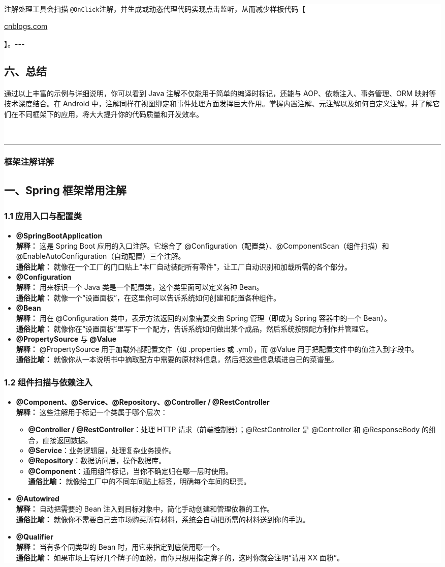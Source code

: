注解处理工具会扫描 `@OnClick`​ 注解，并生成或动态代理代码实现点击监听，从而减少样板代码【

[cnblogs.com](https://www.cnblogs.com/qiyuexiaxun/p/16983603.html)

】。---

## 六、总结

通过以上丰富的示例与详细说明，你可以看到 Java 注解不仅能用于简单的编译时标记，还能与 AOP、依赖注入、事务管理、ORM 映射等技术深度结合。在 Android 中，注解同样在视图绑定和事件处理方面发挥巨大作用。掌握内置注解、元注解以及如何自定义注解，并了解它们在不同框架下的应用，将大大提升你的代码质量和开发效率。

‍

---

### 框架注解详解

## 一、Spring 框架常用注解

### 1.1 应用入口与配置类

*  **@SpringBootApplication**  
  **解释：**  这是 Spring Boot 应用的入口注解。它综合了 @Configuration（配置类）、@ComponentScan（组件扫描）和 @EnableAutoConfiguration（自动配置）三个注解。  
  **通俗比喻：**  就像在一个工厂的门口贴上“本厂自动装配所有零件”，让工厂自动识别和加载所需的各个部分。
*  **@Configuration**  
  **解释：**  用来标识一个 Java 类是一个配置类，这个类里面可以定义各种 Bean。  
  **通俗比喻：**  就像一个“设置面板”，在这里你可以告诉系统如何创建和配置各种组件。
*  **@Bean**  
  **解释：**  用在 @Configuration 类中，表示方法返回的对象需要交由 Spring 管理（即成为 Spring 容器中的一个 Bean）。  
  **通俗比喻：**  就像你在“设置面板”里写下一个配方，告诉系统如何做出某个成品，然后系统按照配方制作并管理它。
*  **@PropertySource** 与  **@Value**  
  **解释：**  @PropertySource 用于加载外部配置文件（如 .properties 或 .yml），而 @Value 用于把配置文件中的值注入到字段中。  
  **通俗比喻：**  就像你从一本说明书中摘取配方中需要的原材料信息，然后把这些信息填进自己的菜谱里。

### 1.2 组件扫描与依赖注入

* **@Component、@Service、@Repository、@Controller / @RestController**  
  **解释：**  这些注解用于标记一个类属于哪个层次：

  *  **@Controller / @RestController**：处理 HTTP 请求（前端控制器）；@RestController 是 @Controller 和 @ResponseBody 的组合，直接返回数据。
  *  **@Service**：业务逻辑层，处理复杂业务操作。
  *  **@Repository**：数据访问层，操作数据库。
  *  **@Component**：通用组件标记，当你不确定归在哪一层时使用。  
    **通俗比喻：**  就像给工厂中的不同车间贴上标签，明确每个车间的职责。
*  **@Autowired**  
  **解释：**  自动把需要的 Bean 注入到目标对象中，简化手动创建和管理依赖的工作。  
  **通俗比喻：**  就像你不需要自己去市场购买所有材料，系统会自动把所需的材料送到你的手边。
*  **@Qualifier**  
  **解释：**  当有多个同类型的 Bean 时，用它来指定到底使用哪一个。  
  **通俗比喻：**  如果市场上有好几个牌子的面粉，而你只想用指定牌子的，这时你就会注明“请用 XX 面粉”。
